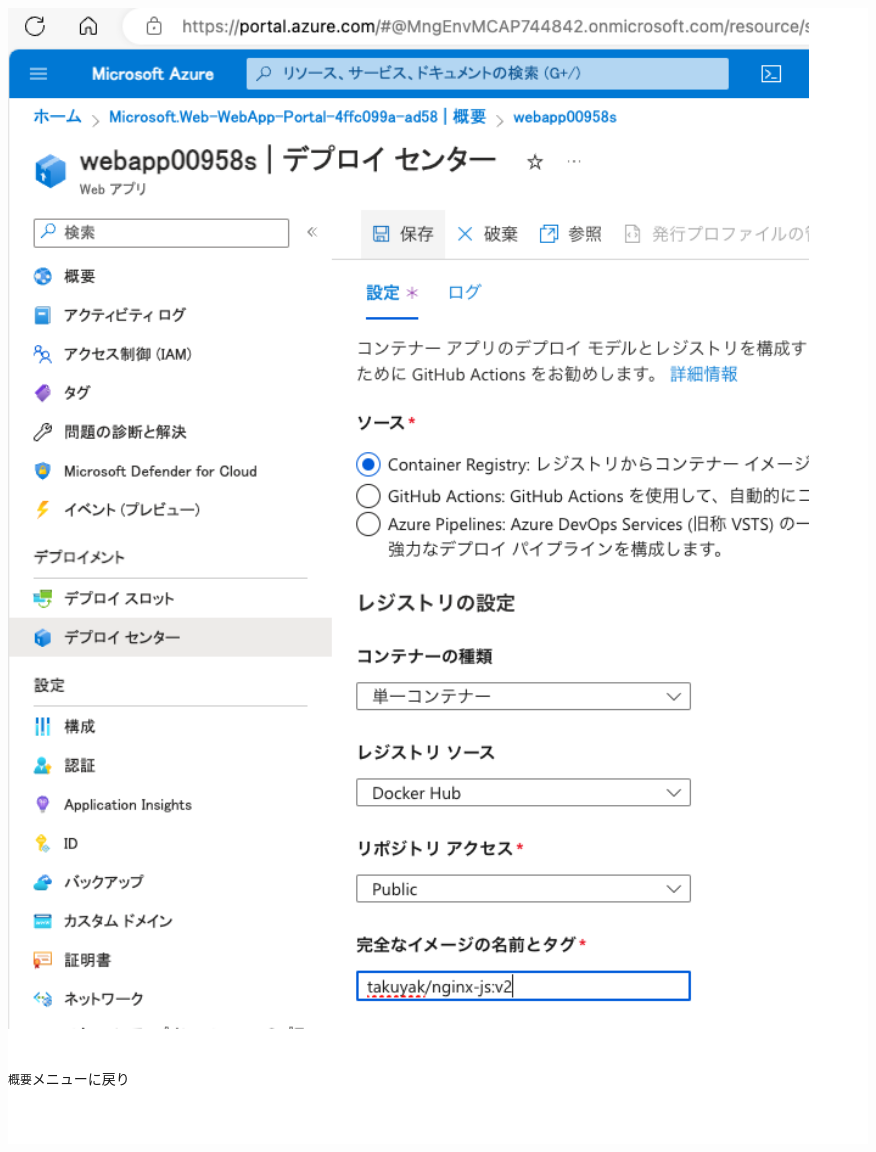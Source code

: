 <img width="801" alt="image" src="assets/90d68e15-73ff-4749-a44d-37be4f139701.png">
<BR>
<BR>

`概要`メニューに戻り

<BR>
<BR>